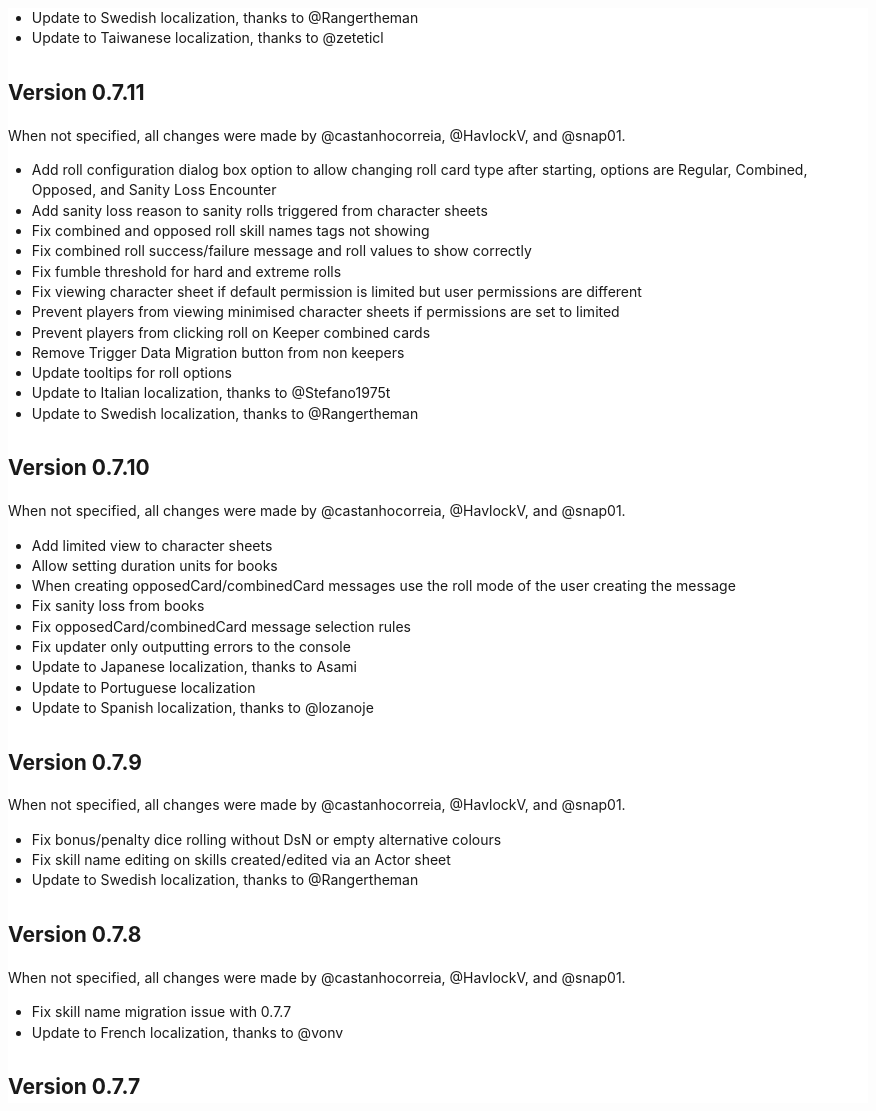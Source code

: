 - Update to Swedish localization, thanks to @Rangertheman
- Update to Taiwanese localization, thanks to @zeteticl

## Version 0.7.11

When not specified, all changes were made by @castanhocorreia, @HavlockV, and @snap01.

- Add roll configuration dialog box option to allow changing roll card type after starting, options are Regular, Combined, Opposed, and Sanity Loss Encounter
- Add sanity loss reason to sanity rolls triggered from character sheets
- Fix combined and opposed roll skill names tags not showing
- Fix combined roll success/failure message and roll values to show correctly
- Fix fumble threshold for hard and extreme rolls
- Fix viewing character sheet if default permission is limited but user permissions are different
- Prevent players from viewing minimised character sheets if permissions are set to limited
- Prevent players from clicking roll on Keeper combined cards
- Remove Trigger Data Migration button from non keepers
- Update tooltips for roll options
- Update to Italian localization, thanks to @Stefano1975t
- Update to Swedish localization, thanks to @Rangertheman

## Version 0.7.10

When not specified, all changes were made by @castanhocorreia, @HavlockV, and @snap01.

- Add limited view to character sheets
- Allow setting duration units for books
- When creating opposedCard/combinedCard messages use the roll mode of the user creating the message
- Fix sanity loss from books
- Fix opposedCard/combinedCard message selection rules
- Fix updater only outputting errors to the console
- Update to Japanese localization, thanks to Asami
- Update to Portuguese localization
- Update to Spanish localization, thanks to @lozanoje

## Version 0.7.9

When not specified, all changes were made by @castanhocorreia, @HavlockV, and @snap01.

- Fix bonus/penalty dice rolling without DsN or empty alternative colours
- Fix skill name editing on skills created/edited via an Actor sheet
- Update to Swedish localization, thanks to @Rangertheman

## Version 0.7.8

When not specified, all changes were made by @castanhocorreia, @HavlockV, and @snap01.

- Fix skill name migration issue with 0.7.7
- Update to French localization, thanks to @vonv

## Version 0.7.7
